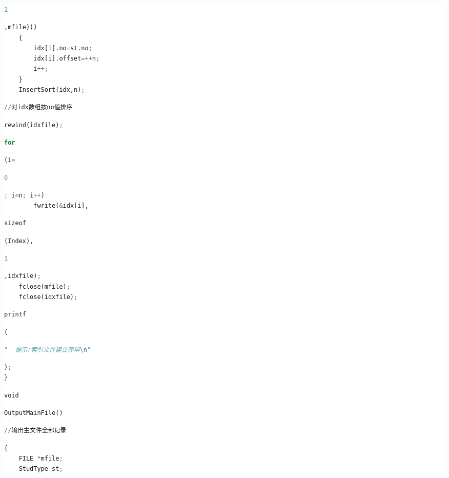 ```python
1
```
```python
,mfile)))
    {
        idx[i].no=st.no;
        idx[i].offset=++n;
        i++;
    }
    InsertSort(idx,n);
```
```python
//对idx数组按no值排序
```
```python
rewind(idxfile);
```
```python
for
```
```python
(i=
```
```python
0
```
```python
; i<n; i++)
        fwrite(&idx[i],
```
```python
sizeof
```
```python
(Index),
```
```python
1
```
```python
,idxfile);
    fclose(mfile);
    fclose(idxfile);
```
```python
printf
```
```python
(
```
```python
"  提示:索引文件建立完毕\n"
```
```python
);
}
```
```python
void
```
```python
OutputMainFile()
```
```python
//输出主文件全部记录
```
```python
{
    FILE *mfile;
    StudType st;
```